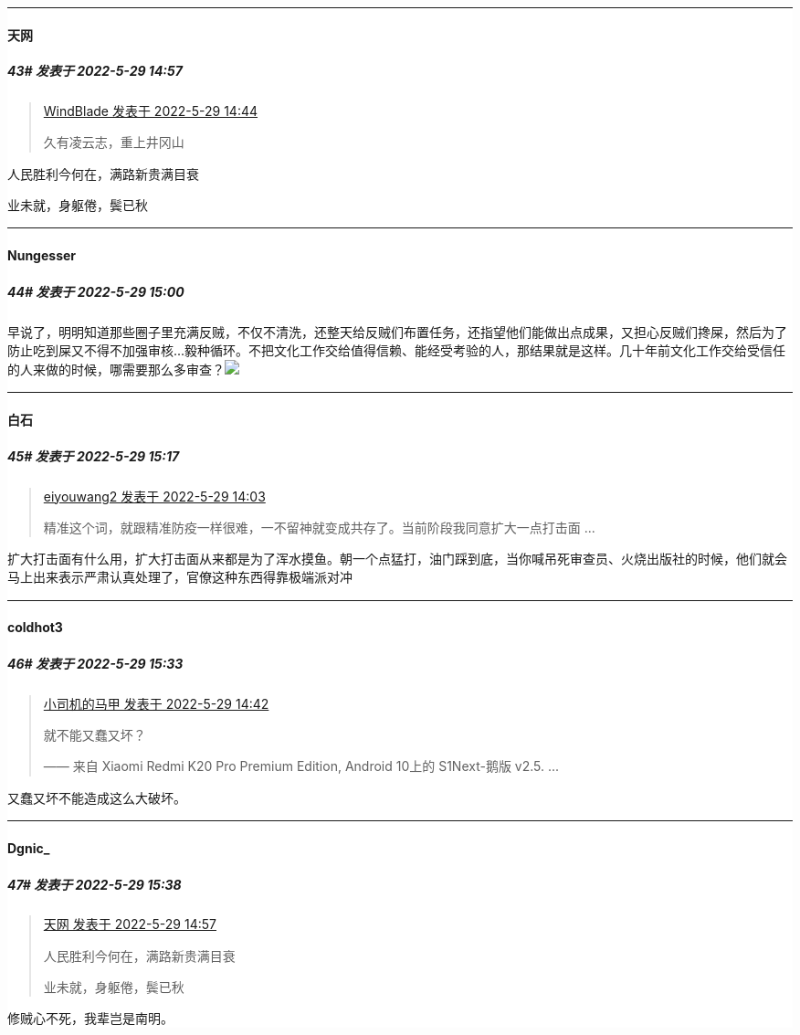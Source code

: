 *****

####  天网  
##### 43#       发表于 2022-5-29 14:57

<blockquote><a href="httphttps://bbs.saraba1st.com/2b/forum.php?mod=redirect&amp;goto=findpost&amp;pid=56039688&amp;ptid=2072039" target="_blank">WindBlade 发表于 2022-5-29 14:44</a>

久有凌云志，重上井冈山</blockquote>
人民胜利今何在，满路新贵满目衰

业未就，身躯倦，鬓已秋

*****

####  Nungesser  
##### 44#       发表于 2022-5-29 15:00

早说了，明明知道那些圈子里充满反贼，不仅不清洗，还整天给反贼们布置任务，还指望他们能做出点成果，又担心反贼们搀屎，然后为了防止吃到屎又不得不加强审核...毅种循环。不把文化工作交给值得信赖、能经受考验的人，那结果就是这样。几十年前文化工作交给受信任的人来做的时候，哪需要那么多审查？<img src="https://static.saraba1st.com/image/smiley/face2017/067.png" referrerpolicy="no-referrer">

*****

####  白石  
##### 45#       发表于 2022-5-29 15:17

<blockquote><a href="httphttps://bbs.saraba1st.com/2b/forum.php?mod=redirect&amp;goto=findpost&amp;pid=56039254&amp;ptid=2072039" target="_blank">eiyouwang2 发表于 2022-5-29 14:03</a>

精准这个词，就跟精准防疫一样很难，一不留神就变成共存了。当前阶段我同意扩大一点打击面 ...</blockquote>
扩大打击面有什么用，扩大打击面从来都是为了浑水摸鱼。朝一个点猛打，油门踩到底，当你喊吊死审查员、火烧出版社的时候，他们就会马上出来表示严肃认真处理了，官僚这种东西得靠极端派对冲

*****

####  coldhot3  
##### 46#       发表于 2022-5-29 15:33

<blockquote><a href="httphttps://bbs.saraba1st.com/2b/forum.php?mod=redirect&amp;goto=findpost&amp;pid=56039663&amp;ptid=2072039" target="_blank">小司机的马甲 发表于 2022-5-29 14:42</a>

就不能又蠢又坏？

—— 来自 Xiaomi Redmi K20 Pro Premium Edition, Android 10上的 S1Next-鹅版 v2.5. ...</blockquote>
又蠢又坏不能造成这么大破坏。

*****

####  Dgnic_  
##### 47#       发表于 2022-5-29 15:38

<blockquote><a href="httphttps://bbs.saraba1st.com/2b/forum.php?mod=redirect&amp;goto=findpost&amp;pid=56039809&amp;ptid=2072039" target="_blank">天网 发表于 2022-5-29 14:57</a>

人民胜利今何在，满路新贵满目衰

业未就，身躯倦，鬓已秋</blockquote>
修贼心不死，我辈岂是南明。
